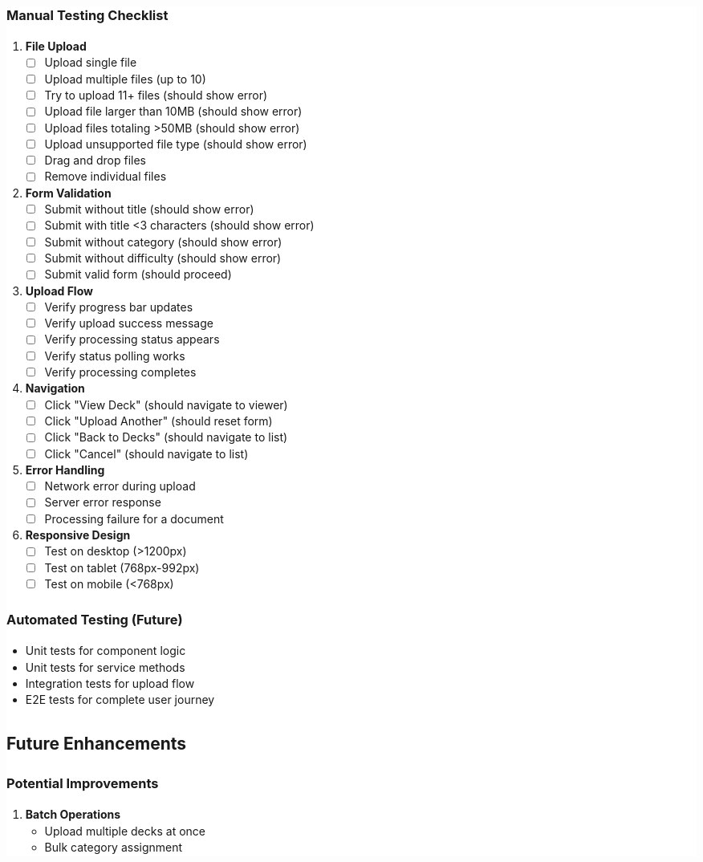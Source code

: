 ### Manual Testing Checklist
1. **File Upload**
   - [ ] Upload single file
   - [ ] Upload multiple files (up to 10)
   - [ ] Try to upload 11+ files (should show error)
   - [ ] Upload file larger than 10MB (should show error)
   - [ ] Upload files totaling >50MB (should show error)
   - [ ] Upload unsupported file type (should show error)
   - [ ] Drag and drop files
   - [ ] Remove individual files

2. **Form Validation**
   - [ ] Submit without title (should show error)
   - [ ] Submit with title <3 characters (should show error)
   - [ ] Submit without category (should show error)
   - [ ] Submit without difficulty (should show error)
   - [ ] Submit valid form (should proceed)

3. **Upload Flow**
   - [ ] Verify progress bar updates
   - [ ] Verify upload success message
   - [ ] Verify processing status appears
   - [ ] Verify status polling works
   - [ ] Verify processing completes

4. **Navigation**
   - [ ] Click "View Deck" (should navigate to viewer)
   - [ ] Click "Upload Another" (should reset form)
   - [ ] Click "Back to Decks" (should navigate to list)
   - [ ] Click "Cancel" (should navigate to list)

5. **Error Handling**
   - [ ] Network error during upload
   - [ ] Server error response
   - [ ] Processing failure for a document

6. **Responsive Design**
   - [ ] Test on desktop (>1200px)
   - [ ] Test on tablet (768px-992px)
   - [ ] Test on mobile (<768px)

### Automated Testing (Future)
- Unit tests for component logic
- Unit tests for service methods
- Integration tests for upload flow
- E2E tests for complete user journey

## Future Enhancements

### Potential Improvements
1. **Batch Operations**
   - Upload multiple decks at once
   - Bulk category assignment
